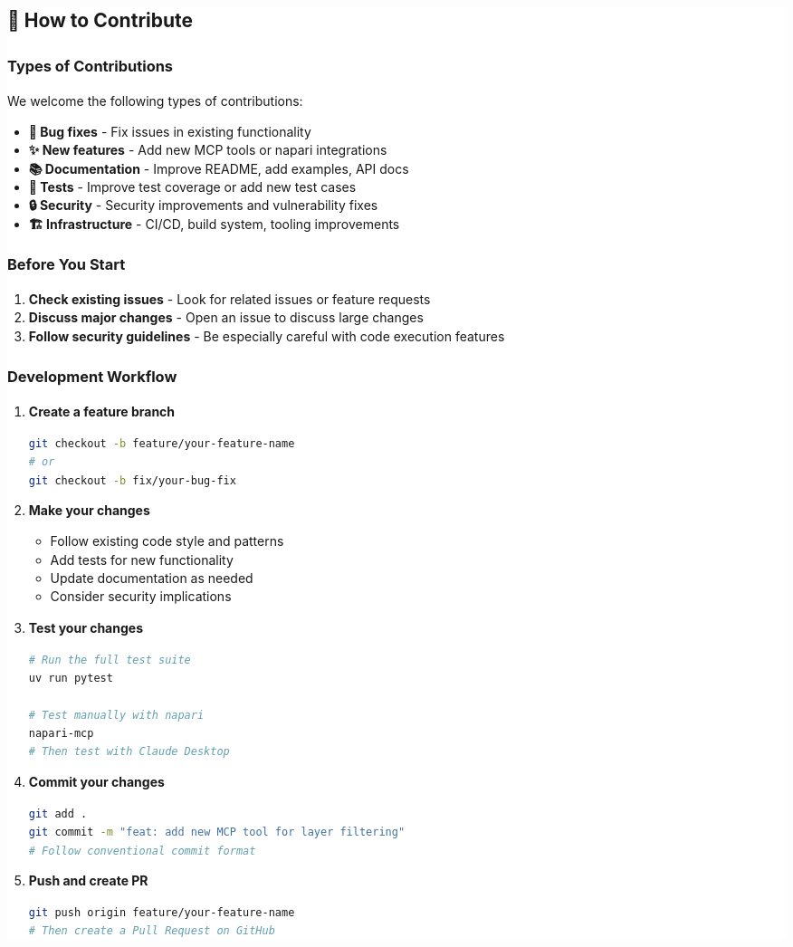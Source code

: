 ## 🎯 How to Contribute

### Types of Contributions

We welcome the following types of contributions:

- **🐛 Bug fixes** - Fix issues in existing functionality
- **✨ New features** - Add new MCP tools or napari integrations
- **📚 Documentation** - Improve README, add examples, API docs
- **🧪 Tests** - Improve test coverage or add new test cases
- **🔒 Security** - Security improvements and vulnerability fixes
- **🏗️ Infrastructure** - CI/CD, build system, tooling improvements

### Before You Start

1. **Check existing issues** - Look for related issues or feature requests
2. **Discuss major changes** - Open an issue to discuss large changes
3. **Follow security guidelines** - Be especially careful with code execution features

### Development Workflow

1. **Create a feature branch**
   ```bash
   git checkout -b feature/your-feature-name
   # or
   git checkout -b fix/your-bug-fix
   ```

2. **Make your changes**
   - Follow existing code style and patterns
   - Add tests for new functionality
   - Update documentation as needed
   - Consider security implications

3. **Test your changes**
   ```bash
   # Run the full test suite
   uv run pytest

   # Test manually with napari
   napari-mcp
   # Then test with Claude Desktop
   ```

4. **Commit your changes**
   ```bash
   git add .
   git commit -m "feat: add new MCP tool for layer filtering"
   # Follow conventional commit format
   ```

5. **Push and create PR**
   ```bash
   git push origin feature/your-feature-name
   # Then create a Pull Request on GitHub
   ```
